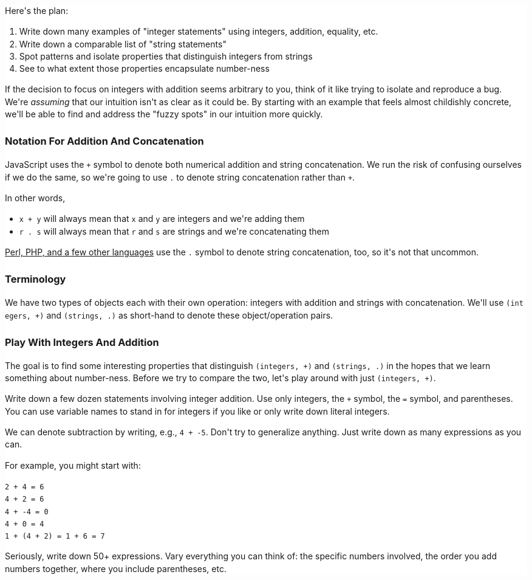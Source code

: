 Here's the plan:

1. Write down many examples of "integer statements" using integers, addition, equality, etc.
1. Write down a comparable list of "string statements"
1. Spot patterns and isolate properties that distinguish integers from strings
1. See to what extent those properties encapsulate number-ness

If the decision to focus on integers with addition seems arbitrary to you, think of it like trying to isolate and reproduce a bug. We're *assuming* that our intuition isn't as clear as it could be. By starting with an example that feels almost childishly concrete, we'll be able to find and address the "fuzzy spots" in our intuition more quickly.

### Notation For Addition And Concatenation

JavaScript uses the `+` symbol to denote both numerical addition and string concatenation. We run the risk of confusing ourselves if we do the same, so we're going to use `.` to denote string concatenation rather than `+`.

In other words,

- `x + y` will always mean that `x` and `y` are integers and we're adding them
- `r . s` will always mean that `r` and `s` are strings and we're concatenating them

[Perl, PHP, and a few other languages][wiki-string-concatenation-compare] use the `.` symbol to denote string concatenation, too, so it's not that uncommon.

### Terminology

We have two types of objects each with their own operation: integers with addition and strings with concatenation. We'll use `(integers, +)` and `(strings, .)` as short-hand to denote these object/operation pairs.

### Play With Integers And Addition

The goal is to find some interesting properties that distinguish `(integers, +)` and `(strings, .)` in the hopes that we learn something about number-ness. Before we try to compare the two, let's play around with just `(integers, +)`.

Write down a few dozen statements involving integer addition. Use only integers, the `+` symbol, the `=` symbol, and parentheses. You can use variable names to stand in for integers if you like or only write down literal integers.

We can denote subtraction by writing, e.g., `4 + -5`. Don't try to generalize anything. Just write down as many expressions as you can.

For example, you might start with:

```text
2 + 4 = 6
4 + 2 = 6
4 + -4 = 0
4 + 0 = 4
1 + (4 + 2) = 1 + 6 = 7
```

Seriously, write down 50+ expressions. Vary everything you can think of: the specific numbers involved, the order you add numbers together, where you include parentheses, etc.


[wiki-rubber-duck-debugging]: https://en.wikipedia.org/wiki/Rubber_duck_debugging
[wiki-string-concatenation-compare]: https://en.wikipedia.org/wiki/Comparison_of_programming_languages_(strings)#Concatenation
[wiki-gpu]: https://en.wikipedia.org/wiki/Graphics_processing_unit
[wiki-matrix-multiplication]: https://en.wikipedia.org/wiki/Matrix_multiplication
[wiki-group]: https://en.wikipedia.org/wiki/Group_(mathematics)
[wiki-abelian-group]: https://en.wikipedia.org/wiki/Abelian_group
[wiki-niels-abel]: https://en.wikipedia.org/wiki/Niels_Henrik_Abel
[wiki-monoid]: https://en.wikipedia.org/wiki/Monoid
[javascript-set]: https://developer.mozilla.org/en-US/docs/Web/JavaScript/Reference/Global_Objects/Set
[python-set]: https://docs.python.org/3/tutorial/datastructures.html#sets
[ruby-set]: https://ruby-doc.org/stdlib-2.7.1/libdoc/set/rdoc/Set.html
[wiki-union]: https://en.wikipedia.org/wiki/Union_(set_theory)
[wiki-empty-set]: https://en.wikipedia.org/wiki/Empty_set
[wiki-fold]: https://en.wikipedia.org/wiki/Fold_(higher-order_function)
[wiki-matrix]: https://en.wikipedia.org/wiki/Matrix_(mathematics)
[wiki-poynomial-division]: https://en.wikipedia.org/wiki/Polynomial_long_division
[wiki-regular-expressions]: https://en.wikipedia.org/wiki/Regular_expression
[wiki-cryptography]: https://en.wikipedia.org/wiki/Cryptography
[wiki-elliptic-curve-cryptography]: https://en.wikipedia.org/wiki/Elliptic-curve_cryptography
[wiki-error-correcting-codes]: https://en.wikipedia.org/wiki/Error_correction_code
[wiki-linear-algebra]: https://en.wikipedia.org/wiki/Linear_algebra
[wiki-linear-programming]: https://en.wikipedia.org/wiki/Linear_programming
[wiki-riemann-integral]: https://en.wikipedia.org/wiki/Riemann_integral